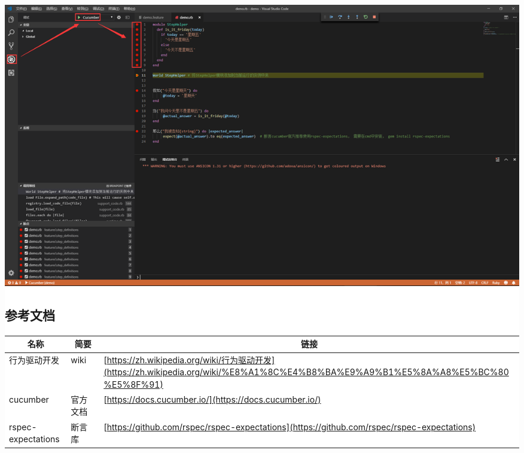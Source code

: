 ![调试cucumber](/img/in_post/Cucumber_pic/调试cucumber.png)

## 参考文档

名称|简要|链接
---|---|---
行为驱动开发|wiki|[https://zh.wikipedia.org/wiki/行为驱动开发](https://zh.wikipedia.org/wiki/%E8%A1%8C%E4%B8%BA%E9%A9%B1%E5%8A%A8%E5%BC%80%E5%8F%91)
cucumber|官方文档|[https://docs.cucumber.io/](https://docs.cucumber.io/)
rspec-expectations|断言库|[https://github.com/rspec/rspec-expectations](https://github.com/rspec/rspec-expectations)











